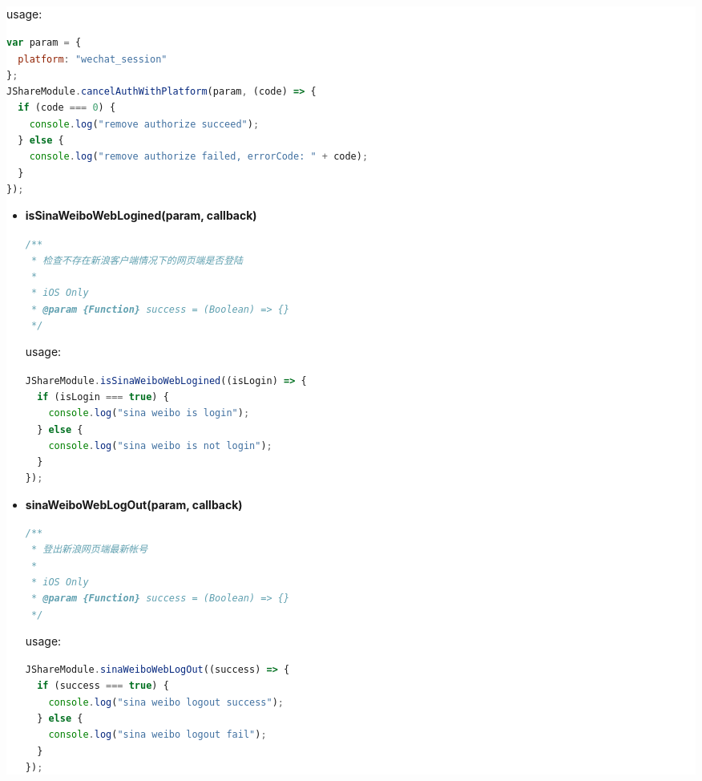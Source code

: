   usage:

  ```javascript
  var param = {
    platform: "wechat_session"
  };
  JShareModule.cancelAuthWithPlatform(param, (code) => {
    if (code === 0) {
      console.log("remove authorize succeed");
    } else {
      console.log("remove authorize failed, errorCode: " + code);
    }
  });
  ```


- **isSinaWeiboWebLogined(param, callback)**

  ```javascript
  /**
   * 检查不存在新浪客户端情况下的网页端是否登陆
   * 
   * iOS Only
   * @param {Function} success = (Boolean) => {} 
   */
  ```

  usage:

  ```javascript
  JShareModule.isSinaWeiboWebLogined((isLogin) => {
    if (isLogin === true) {
      console.log("sina weibo is login");
    } else {
      console.log("sina weibo is not login");
    }
  });
  ```

- **sinaWeiboWebLogOut(param, callback)**

  ```javascript
  /**
   * 登出新浪网页端最新帐号
   * 
   * iOS Only
   * @param {Function} success = (Boolean) => {} 
   */
  ```

  usage:

  ```javascript
  JShareModule.sinaWeiboWebLogOut((success) => {
    if (success === true) {
      console.log("sina weibo logout success");
    } else {
      console.log("sina weibo logout fail");
    }
  });
  ```
